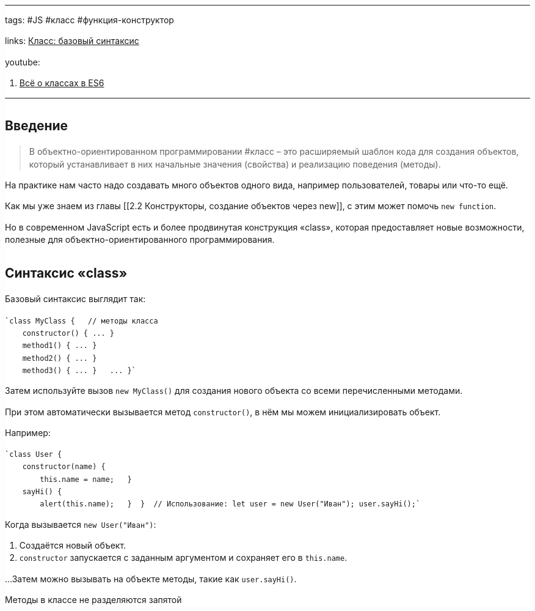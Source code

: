 ____

tags: #JS #класс #функция-конструктор 

links: [Класс: базовый синтаксис](https://learn.javascript.ru/class)

youtube: 
1. [Всё о классах в ES6](https://www.youtube.com/watch?v=uLY9GXGMXaA)

_____

## Введение

> В объектно-ориентированном программировании #класс – это расширяемый шаблон кода для создания объектов, который устанавливает в них начальные значения (свойства) и реализацию поведения (методы).

На практике нам часто надо создавать много объектов одного вида, например пользователей, товары или что-то ещё.

Как мы уже знаем из главы [[2.2 Конструкторы, создание объектов через new]], с этим может помочь `new function`.

Но в современном JavaScript есть и более продвинутая конструкция «class», которая предоставляет новые возможности, полезные для объектно-ориентированного программирования.

## Синтаксис «class»

Базовый синтаксис выглядит так:
~~~
`class MyClass {   // методы класса   
	constructor() { ... }   
	method1() { ... }   
	method2() { ... }   
	method3() { ... }   ... }`
~~~
Затем используйте вызов `new MyClass()` для создания нового объекта со всеми перечисленными методами.

При этом автоматически вызывается метод `constructor()`, в нём мы можем инициализировать объект.

Например:
~~~
`class User {    
	constructor(name) {     
		this.name = name;   }    
	sayHi() {     
		alert(this.name);   }  }  // Использование: let user = new User("Иван"); user.sayHi();`
~~~
Когда вызывается `new User("Иван")`:

1.  Создаётся новый объект.
2.  `constructor` запускается с заданным аргументом и сохраняет его в `this.name`.

…Затем можно вызывать на объекте методы, такие как `user.sayHi()`.

Методы в классе не разделяются запятой
